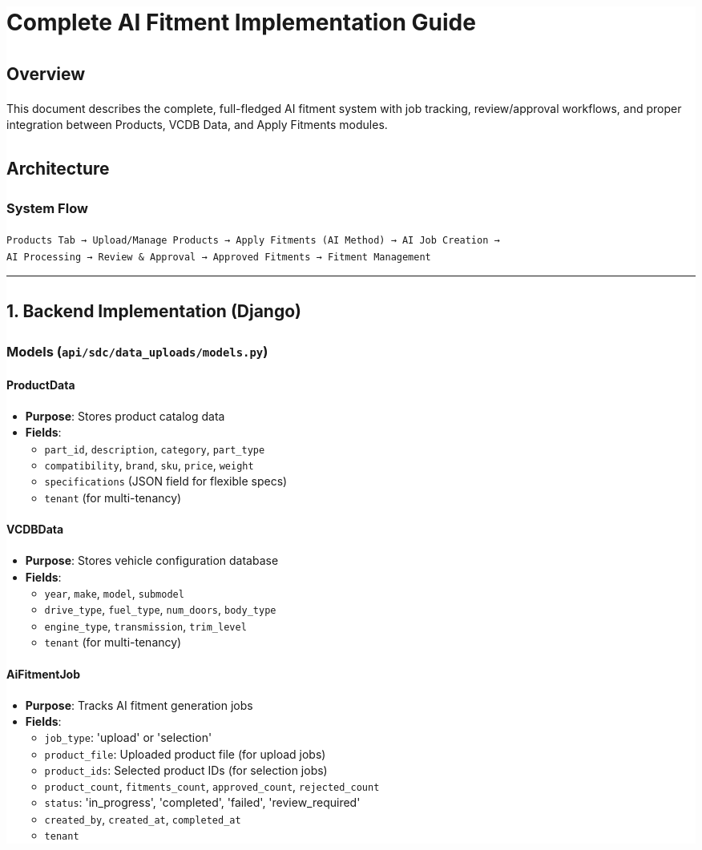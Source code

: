 # Complete AI Fitment Implementation Guide

## Overview

This document describes the complete, full-fledged AI fitment system with job tracking, review/approval workflows, and proper integration between Products, VCDB Data, and Apply Fitments modules.

## Architecture

### System Flow

```
Products Tab → Upload/Manage Products → Apply Fitments (AI Method) → AI Job Creation →
AI Processing → Review & Approval → Approved Fitments → Fitment Management
```

---

## 1. Backend Implementation (Django)

### Models (`api/sdc/data_uploads/models.py`)

#### ProductData

- **Purpose**: Stores product catalog data
- **Fields**:
  - `part_id`, `description`, `category`, `part_type`
  - `compatibility`, `brand`, `sku`, `price`, `weight`
  - `specifications` (JSON field for flexible specs)
  - `tenant` (for multi-tenancy)

#### VCDBData

- **Purpose**: Stores vehicle configuration database
- **Fields**:
  - `year`, `make`, `model`, `submodel`
  - `drive_type`, `fuel_type`, `num_doors`, `body_type`
  - `engine_type`, `transmission`, `trim_level`
  - `tenant` (for multi-tenancy)

#### AiFitmentJob

- **Purpose**: Tracks AI fitment generation jobs
- **Fields**:
  - `job_type`: 'upload' or 'selection'
  - `product_file`: Uploaded product file (for upload jobs)
  - `product_ids`: Selected product IDs (for selection jobs)
  - `product_count`, `fitments_count`, `approved_count`, `rejected_count`
  - `status`: 'in_progress', 'completed', 'failed', 'review_required'
  - `created_by`, `created_at`, `completed_at`
  - `tenant`
